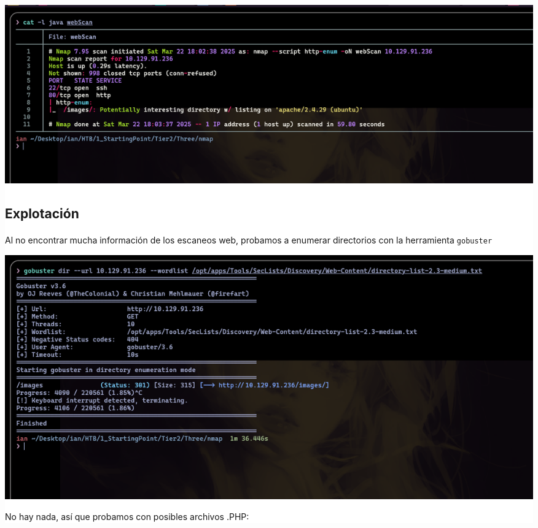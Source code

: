 <div style="text-align: center;">
  <img src="/assets/images/StartingPoint/three/webscan.png" alt="under" oncontextmenu="return false;">
</div>

<h2 class="titulo-principal">Explotación</h2>

Al no encontrar mucha información de los escaneos web, probamos a enumerar directorios con la herramienta `gobuster`

<div style="text-align: center;">
  <img src="/assets/images/StartingPoint/three/dirbust.png" alt="under" oncontextmenu="return false;">
</div>

No hay nada, así que probamos con posibles archivos .PHP:

<div style="text-align: center;">